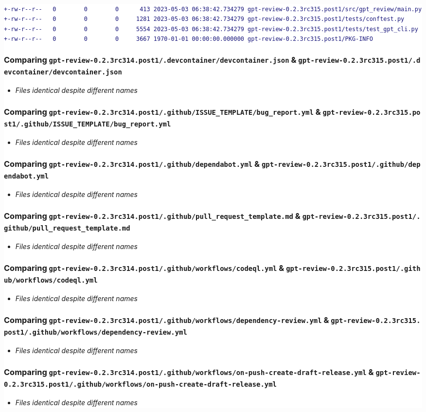 ```diff
+-rw-r--r--   0        0        0      413 2023-05-03 06:38:42.734279 gpt-review-0.2.3rc315.post1/src/gpt_review/main.py
+-rw-r--r--   0        0        0     1281 2023-05-03 06:38:42.734279 gpt-review-0.2.3rc315.post1/tests/conftest.py
+-rw-r--r--   0        0        0     5554 2023-05-03 06:38:42.734279 gpt-review-0.2.3rc315.post1/tests/test_gpt_cli.py
+-rw-r--r--   0        0        0     3667 1970-01-01 00:00:00.000000 gpt-review-0.2.3rc315.post1/PKG-INFO
```

### Comparing `gpt-review-0.2.3rc314.post1/.devcontainer/devcontainer.json` & `gpt-review-0.2.3rc315.post1/.devcontainer/devcontainer.json`

 * *Files identical despite different names*

### Comparing `gpt-review-0.2.3rc314.post1/.github/ISSUE_TEMPLATE/bug_report.yml` & `gpt-review-0.2.3rc315.post1/.github/ISSUE_TEMPLATE/bug_report.yml`

 * *Files identical despite different names*

### Comparing `gpt-review-0.2.3rc314.post1/.github/dependabot.yml` & `gpt-review-0.2.3rc315.post1/.github/dependabot.yml`

 * *Files identical despite different names*

### Comparing `gpt-review-0.2.3rc314.post1/.github/pull_request_template.md` & `gpt-review-0.2.3rc315.post1/.github/pull_request_template.md`

 * *Files identical despite different names*

### Comparing `gpt-review-0.2.3rc314.post1/.github/workflows/codeql.yml` & `gpt-review-0.2.3rc315.post1/.github/workflows/codeql.yml`

 * *Files identical despite different names*

### Comparing `gpt-review-0.2.3rc314.post1/.github/workflows/dependency-review.yml` & `gpt-review-0.2.3rc315.post1/.github/workflows/dependency-review.yml`

 * *Files identical despite different names*

### Comparing `gpt-review-0.2.3rc314.post1/.github/workflows/on-push-create-draft-release.yml` & `gpt-review-0.2.3rc315.post1/.github/workflows/on-push-create-draft-release.yml`

 * *Files identical despite different names*
